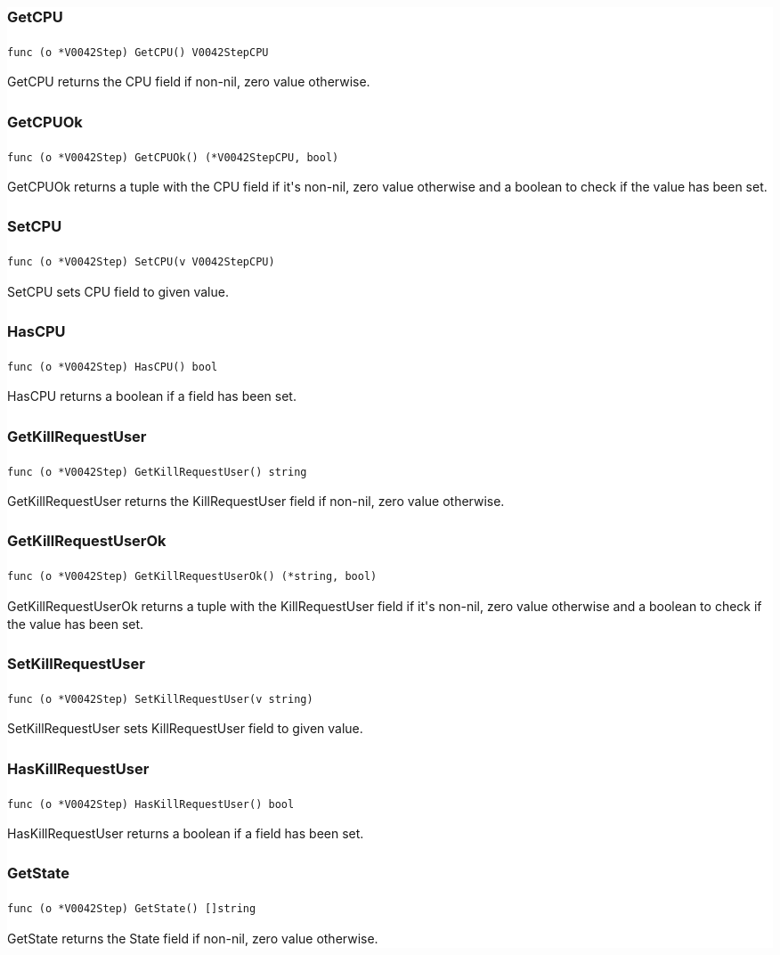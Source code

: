 ### GetCPU

`func (o *V0042Step) GetCPU() V0042StepCPU`

GetCPU returns the CPU field if non-nil, zero value otherwise.

### GetCPUOk

`func (o *V0042Step) GetCPUOk() (*V0042StepCPU, bool)`

GetCPUOk returns a tuple with the CPU field if it's non-nil, zero value otherwise
and a boolean to check if the value has been set.

### SetCPU

`func (o *V0042Step) SetCPU(v V0042StepCPU)`

SetCPU sets CPU field to given value.

### HasCPU

`func (o *V0042Step) HasCPU() bool`

HasCPU returns a boolean if a field has been set.

### GetKillRequestUser

`func (o *V0042Step) GetKillRequestUser() string`

GetKillRequestUser returns the KillRequestUser field if non-nil, zero value otherwise.

### GetKillRequestUserOk

`func (o *V0042Step) GetKillRequestUserOk() (*string, bool)`

GetKillRequestUserOk returns a tuple with the KillRequestUser field if it's non-nil, zero value otherwise
and a boolean to check if the value has been set.

### SetKillRequestUser

`func (o *V0042Step) SetKillRequestUser(v string)`

SetKillRequestUser sets KillRequestUser field to given value.

### HasKillRequestUser

`func (o *V0042Step) HasKillRequestUser() bool`

HasKillRequestUser returns a boolean if a field has been set.

### GetState

`func (o *V0042Step) GetState() []string`

GetState returns the State field if non-nil, zero value otherwise.
